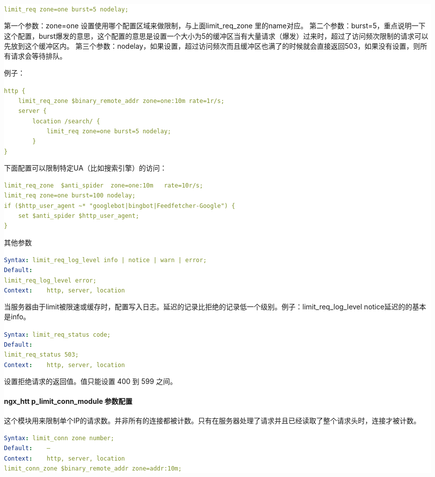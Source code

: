 ```yaml
limit_req zone=one burst=5 nodelay;
```

第一个参数：zone=one 设置使用哪个配置区域来做限制，与上面limit_req_zone 里的name对应。
第二个参数：burst=5，重点说明一下这个配置，burst爆发的意思，这个配置的意思是设置一个大小为5的缓冲区当有大量请求（爆发）过来时，超过了访问频次限制的请求可以先放到这个缓冲区内。
第三个参数：nodelay，如果设置，超过访问频次而且缓冲区也满了的时候就会直接返回503，如果没有设置，则所有请求会等待排队。

例子：

```yaml
http {
    limit_req_zone $binary_remote_addr zone=one:10m rate=1r/s;
    server {
        location /search/ {
            limit_req zone=one burst=5 nodelay;
        }
}
```

下面配置可以限制特定UA（比如搜索引擎）的访问：

```yaml
limit_req_zone  $anti_spider  zone=one:10m   rate=10r/s;
limit_req zone=one burst=100 nodelay;
if ($http_user_agent ~* "googlebot|bingbot|Feedfetcher-Google") {
    set $anti_spider $http_user_agent;
}
```

其他参数

```yaml
Syntax: limit_req_log_level info | notice | warn | error;
Default:
limit_req_log_level error;
Context:    http, server, location
```

当服务器由于limit被限速或缓存时，配置写入日志。延迟的记录比拒绝的记录低一个级别。例子：limit_req_log_level notice延迟的的基本是info。

```yaml
Syntax: limit_req_status code;
Default:
limit_req_status 503;
Context:    http, server, location
```

设置拒绝请求的返回值。值只能设置 400 到 599 之间。

#### ngx_htt  p_limit_conn_module 参数配置

这个模块用来限制单个IP的请求数。并非所有的连接都被计数。只有在服务器处理了请求并且已经读取了整个请求头时，连接才被计数。

```yaml
Syntax: limit_conn zone number;
Default:    —
Context:    http, server, location
limit_conn_zone $binary_remote_addr zone=addr:10m;
```

